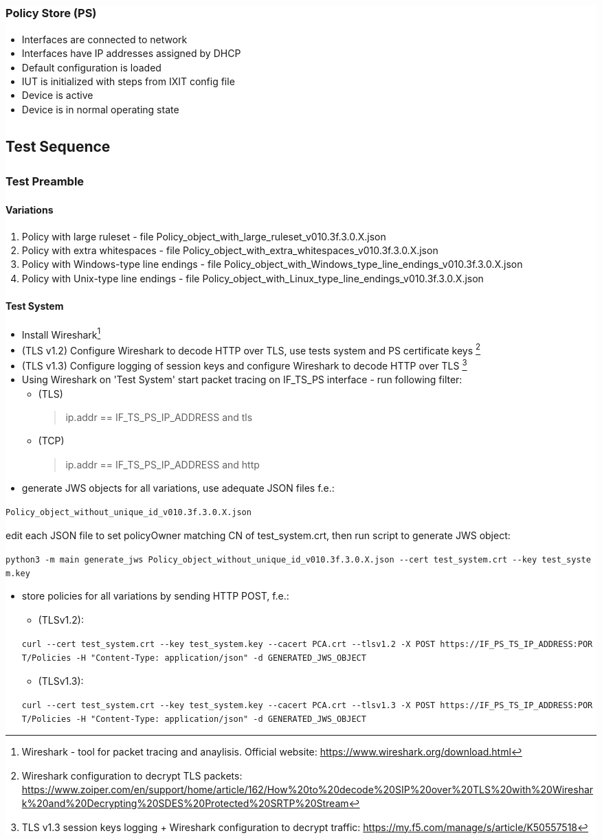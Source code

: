 ### Policy Store (PS)
* Interfaces are connected to network
* Interfaces have IP addresses assigned by DHCP
* Default configuration is loaded
* IUT is initialized with steps from IXIT config file
* Device is active
* Device is in normal operating state

## Test Sequence

### Test Preamble

#### Variations
1. Policy with large ruleset - file Policy_object_with_large_ruleset_v010.3f.3.0.X.json
2. Policy with extra whitespaces - file Policy_object_with_extra_whitespaces_v010.3f.3.0.X.json
3. Policy with Windows-type line endings - file Policy_object_with_Windows_type_line_endings_v010.3f.3.0.X.json
4. Policy with Unix-type line endings - file Policy_object_with_Linux_type_line_endings_v010.3f.3.0.X.json

#### Test System
* Install Wireshark[^1]
* (TLS v1.2) Configure Wireshark to decode HTTP over TLS, use tests system and PS certificate keys [^2]
* (TLS v1.3) Configure logging of session keys and configure Wireshark to decode HTTP over TLS [^3]
* Using Wireshark on 'Test System' start packet tracing on IF_TS_PS interface - run following filter:
   * (TLS)
     > ip.addr == IF_TS_PS_IP_ADDRESS and tls
   * (TCP)
     > ip.addr == IF_TS_PS_IP_ADDRESS and http
* generate JWS objects for all variations, use adequate JSON files f.e.:

```
Policy_object_without_unique_id_v010.3f.3.0.X.json
```
edit each JSON file to set policyOwner matching CN of test_system.crt, then run script to generate JWS object:

```
python3 -m main generate_jws Policy_object_without_unique_id_v010.3f.3.0.X.json --cert test_system.crt --key test_system.key
```
* store policies for all variations by sending HTTP POST, f.e.:

   - (TLSv1.2):

    `curl --cert test_system.crt --key test_system.key --cacert PCA.crt --tlsv1.2 -X POST https://IF_PS_TS_IP_ADDRESS:PORT/Policies -H "Content-Type: application/json" -d GENERATED_JWS_OBJECT`
    
   - (TLSv1.3):

   `curl --cert test_system.crt --key test_system.key --cacert PCA.crt --tlsv1.3 -X POST https://IF_PS_TS_IP_ADDRESS:PORT/Policies -H "Content-Type: application/json" -d GENERATED_JWS_OBJECT`
    

[^1]: Wireshark - tool for packet tracing and anaylisis. Official website: https://www.wireshark.org/download.html
[^2]: Wireshark configuration to decrypt TLS packets: https://www.zoiper.com/en/support/home/article/162/How%20to%20decode%20SIP%20over%20TLS%20with%20Wireshark%20and%20Decrypting%20SDES%20Protected%20SRTP%20Stream
[^3]: TLS v1.3 session keys logging + Wireshark configuration to decrypt traffic: https://my.f5.com/manage/s/article/K50557518
